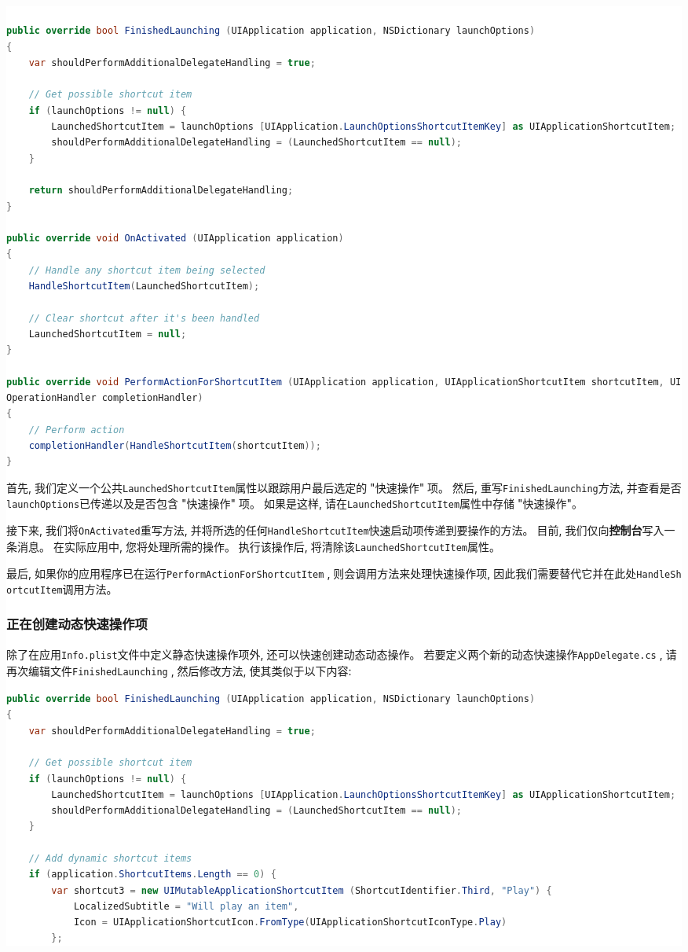 ```csharp

public override bool FinishedLaunching (UIApplication application, NSDictionary launchOptions)
{
    var shouldPerformAdditionalDelegateHandling = true;

    // Get possible shortcut item
    if (launchOptions != null) {
        LaunchedShortcutItem = launchOptions [UIApplication.LaunchOptionsShortcutItemKey] as UIApplicationShortcutItem;
        shouldPerformAdditionalDelegateHandling = (LaunchedShortcutItem == null);
    }

    return shouldPerformAdditionalDelegateHandling;
}

public override void OnActivated (UIApplication application)
{
    // Handle any shortcut item being selected
    HandleShortcutItem(LaunchedShortcutItem);

    // Clear shortcut after it's been handled
    LaunchedShortcutItem = null;
}

public override void PerformActionForShortcutItem (UIApplication application, UIApplicationShortcutItem shortcutItem, UIOperationHandler completionHandler)
{
    // Perform action
    completionHandler(HandleShortcutItem(shortcutItem));
}
```

首先, 我们定义一个公共`LaunchedShortcutItem`属性以跟踪用户最后选定的 "快速操作" 项。 然后, 重写`FinishedLaunching`方法, 并查看是否`launchOptions`已传递以及是否包含 "快速操作" 项。 如果是这样, 请在`LaunchedShortcutItem`属性中存储 "快速操作"。

接下来, 我们将`OnActivated`重写方法, 并将所选的任何`HandleShortcutItem`快速启动项传递到要操作的方法。 目前, 我们仅向**控制台**写入一条消息。 在实际应用中, 您将处理所需的操作。 执行该操作后, 将清除该`LaunchedShortcutItem`属性。

最后, 如果你的应用程序已在运行`PerformActionForShortcutItem` , 则会调用方法来处理快速操作项, 因此我们需要替代它并在此处`HandleShortcutItem`调用方法。


### <a name="creating-dynamic-quick-action-items"></a>正在创建动态快速操作项

除了在应用`Info.plist`文件中定义静态快速操作项外, 还可以快速创建动态动态操作。 若要定义两个新的动态快速操作`AppDelegate.cs` , 请再次编辑文件`FinishedLaunching` , 然后修改方法, 使其类似于以下内容:

```csharp
public override bool FinishedLaunching (UIApplication application, NSDictionary launchOptions)
{
    var shouldPerformAdditionalDelegateHandling = true;

    // Get possible shortcut item
    if (launchOptions != null) {
        LaunchedShortcutItem = launchOptions [UIApplication.LaunchOptionsShortcutItemKey] as UIApplicationShortcutItem;
        shouldPerformAdditionalDelegateHandling = (LaunchedShortcutItem == null);
    }

    // Add dynamic shortcut items
    if (application.ShortcutItems.Length == 0) {
        var shortcut3 = new UIMutableApplicationShortcutItem (ShortcutIdentifier.Third, "Play") {
            LocalizedSubtitle = "Will play an item",
            Icon = UIApplicationShortcutIcon.FromType(UIApplicationShortcutIconType.Play)
        };
```